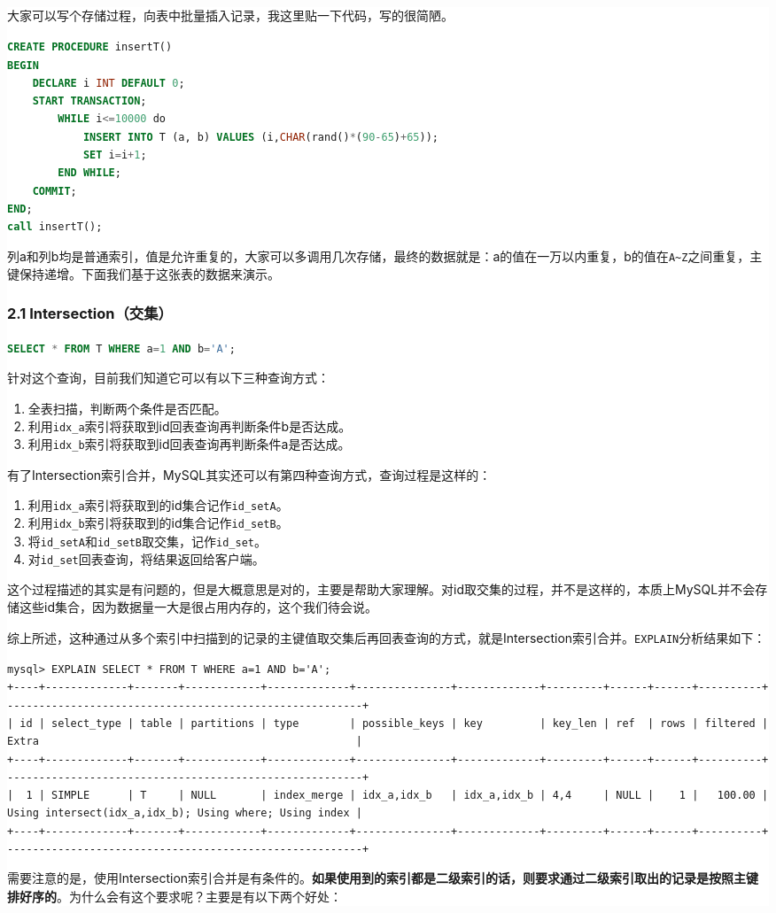 大家可以写个存储过程，向表中批量插入记录，我这里贴一下代码，写的很简陋。

```sql
CREATE PROCEDURE insertT()
BEGIN
    DECLARE i INT DEFAULT 0;
    START TRANSACTION;
        WHILE i<=10000 do
            INSERT INTO T (a, b) VALUES (i,CHAR(rand()*(90-65)+65));
            SET i=i+1;
        END WHILE;
    COMMIT;
END;
call insertT();
```

列a和列b均是普通索引，值是允许重复的，大家可以多调用几次存储，最终的数据就是：a的值在一万以内重复，b的值在`A~Z`之间重复，主键保持递增。下面我们基于这张表的数据来演示。

### 2.1 Intersection（交集）

```sql
SELECT * FROM T WHERE a=1 AND b='A';
```

针对这个查询，目前我们知道它可以有以下三种查询方式：

1. 全表扫描，判断两个条件是否匹配。
2. 利用`idx_a`索引将获取到id回表查询再判断条件b是否达成。
3. 利用`idx_b`索引将获取到id回表查询再判断条件a是否达成。

有了Intersection索引合并，MySQL其实还可以有第四种查询方式，查询过程是这样的：

1. 利用`idx_a`索引将获取到的id集合记作`id_setA`。
2. 利用`idx_b`索引将获取到的id集合记作`id_setB`。
3. 将`id_setA`和`id_setB`取交集，记作`id_set`。
4. 对`id_set`回表查询，将结果返回给客户端。

这个过程描述的其实是有问题的，但是大概意思是对的，主要是帮助大家理解。对id取交集的过程，并不是这样的，本质上MySQL并不会存储这些id集合，因为数据量一大是很占用内存的，这个我们待会说。 

综上所述，这种通过从多个索引中扫描到的记录的主键值取交集后再回表查询的方式，就是Intersection索引合并。`EXPLAIN`分析结果如下：

```shell
mysql> EXPLAIN SELECT * FROM T WHERE a=1 AND b='A';
+----+-------------+-------+------------+-------------+---------------+-------------+---------+------+------+----------+--------------------------------------------------------+
| id | select_type | table | partitions | type        | possible_keys | key         | key_len | ref  | rows | filtered | Extra                                                  |
+----+-------------+-------+------------+-------------+---------------+-------------+---------+------+------+----------+--------------------------------------------------------+
|  1 | SIMPLE      | T     | NULL       | index_merge | idx_a,idx_b   | idx_a,idx_b | 4,4     | NULL |    1 |   100.00 | Using intersect(idx_a,idx_b); Using where; Using index |
+----+-------------+-------+------------+-------------+---------------+-------------+---------+------+------+----------+--------------------------------------------------------+
```

需要注意的是，使用Intersection索引合并是有条件的。**如果使用到的索引都是二级索引的话，则要求通过二级索引取出的记录是按照主键排好序的**。为什么会有这个要求呢？主要是有以下两个好处：
